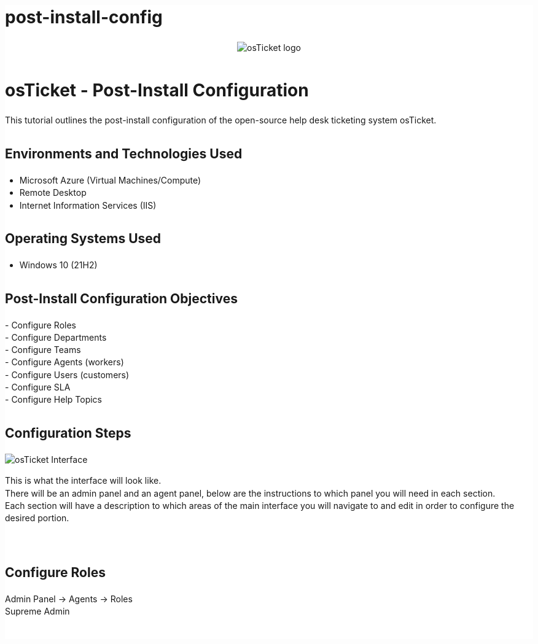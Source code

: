 # post-install-config
<p align="center">
<img src="https://i.imgur.com/Clzj7Xs.png" alt="osTicket logo"/>
</p>

<h1>osTicket - Post-Install Configuration</h1>
This tutorial outlines the post-install configuration of the open-source help desk ticketing system osTicket.<br />

<h2>Environments and Technologies Used</h2>

- Microsoft Azure (Virtual Machines/Compute)
- Remote Desktop
- Internet Information Services (IIS)

<h2>Operating Systems Used </h2>

- Windows 10</b> (21H2)

<h2>Post-Install Configuration Objectives</h2>
- Configure Roles
<br />
- Configure Departments
<br />
- Configure Teams
<br />
- Configure Agents (workers)
<br />
- Configure Users (customers)
<br />
- Configure SLA
<br />
- Configure Help Topics
<br />

<h2>Configuration Steps</h2>

<p>
<img src="https://i.imgur.com/7pBu8IQ.png" height="60%" width="60%" alt="osTicket Interface"/>
</p>
<p>
This is what the interface will look like. 
<br />
There will be an admin panel and an agent panel, below are the instructions to which panel you will need in each section. 
<br />
Each section will have a description to which areas of the main interface you will navigate to and edit in order to configure the desired portion.
</p>
<br />

<h2>Configure Roles</h2>
<p>
Admin Panel -> Agents -> Roles
<br />
Supreme Admin
</p>
<br />
